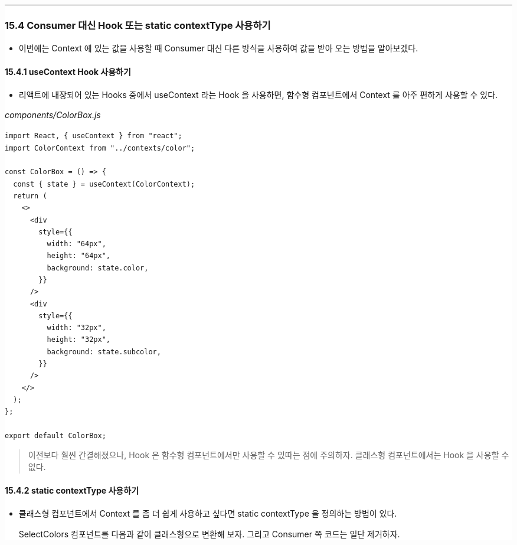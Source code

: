 ***

### 15.4 Consumer 대신 Hook 또는 static contextType 사용하기

- 이번에는 Context 에 있는 값을 사용할 때 Consumer 대신 다른 방식을 사용하여 값을 받아 오는 방법을 알아보겠다.



#### 15.4.1 useContext Hook 사용하기

- 리액트에 내장되어 있는 Hooks 중에서 useContext 라는 Hook 을 사용하면, 함수형 컴포넌트에서 Context 를 아주 편하게 사용할 수 있다.



_components/ColorBox.js_

```react
import React, { useContext } from "react";
import ColorContext from "../contexts/color";

const ColorBox = () => {
  const { state } = useContext(ColorContext);
  return (
    <>
      <div
        style={{
          width: "64px",
          height: "64px",
          background: state.color,
        }}
      />
      <div
        style={{
          width: "32px",
          height: "32px",
          background: state.subcolor,
        }}
      />
    </>
  );
};

export default ColorBox;

```

> 이전보다 훨씬 간결해졌으나, Hook 은 함수형 컴포넌트에서만 사용할 수 있따는 점에 주의하자. 클래스형 컴포넌트에서는 Hook 을 사용할 수 없다.



#### 15.4.2 static contextType 사용하기

- 클래스형 컴포넌트에서 Context 를 좀 더 쉽게 사용하고 싶다면 static contextType 을 정의하는 방법이 있다.

  SelectColors 컴포넌트를 다음과 같이 클래스형으로 변환해 보자. 그리고 Consumer 쪽 코드는 일단 제거하자.


